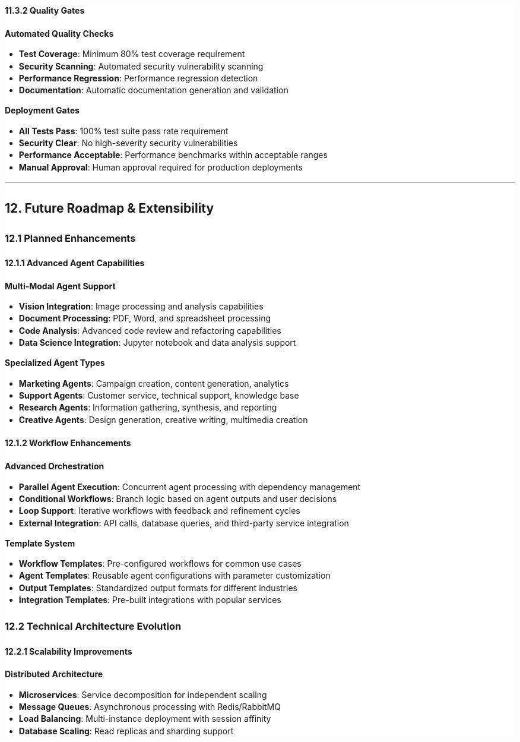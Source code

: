 #### 11.3.2 Quality Gates
**Automated Quality Checks**
- **Test Coverage**: Minimum 80% test coverage requirement
- **Security Scanning**: Automated security vulnerability scanning
- **Performance Regression**: Performance regression detection
- **Documentation**: Automatic documentation generation and validation

**Deployment Gates**
- **All Tests Pass**: 100% test suite pass rate requirement
- **Security Clear**: No high-severity security vulnerabilities
- **Performance Acceptable**: Performance benchmarks within acceptable ranges
- **Manual Approval**: Human approval required for production deployments

---

## 12. Future Roadmap & Extensibility

### 12.1 Planned Enhancements

#### 12.1.1 Advanced Agent Capabilities
**Multi-Modal Agent Support**
- **Vision Integration**: Image processing and analysis capabilities
- **Document Processing**: PDF, Word, and spreadsheet processing
- **Code Analysis**: Advanced code review and refactoring capabilities
- **Data Science Integration**: Jupyter notebook and data analysis support

**Specialized Agent Types**
- **Marketing Agents**: Campaign creation, content generation, analytics
- **Support Agents**: Customer service, technical support, knowledge base
- **Research Agents**: Information gathering, synthesis, and reporting
- **Creative Agents**: Design generation, creative writing, multimedia creation

#### 12.1.2 Workflow Enhancements
**Advanced Orchestration**
- **Parallel Agent Execution**: Concurrent agent processing with dependency management
- **Conditional Workflows**: Branch logic based on agent outputs and user decisions
- **Loop Support**: Iterative workflows with feedback and refinement cycles
- **External Integration**: API calls, database queries, and third-party service integration

**Template System**
- **Workflow Templates**: Pre-configured workflows for common use cases
- **Agent Templates**: Reusable agent configurations with parameter customization
- **Output Templates**: Standardized output formats for different industries
- **Integration Templates**: Pre-built integrations with popular services

### 12.2 Technical Architecture Evolution

#### 12.2.1 Scalability Improvements
**Distributed Architecture**
- **Microservices**: Service decomposition for independent scaling
- **Message Queues**: Asynchronous processing with Redis/RabbitMQ
- **Load Balancing**: Multi-instance deployment with session affinity
- **Database Scaling**: Read replicas and sharding support
